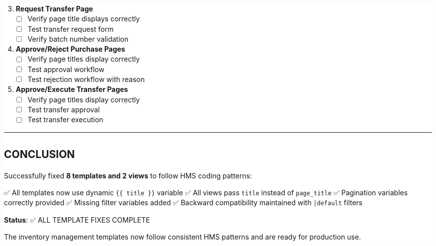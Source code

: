 3. **Request Transfer Page**
   - [ ] Verify page title displays correctly
   - [ ] Test transfer request form
   - [ ] Verify batch number validation

4. **Approve/Reject Purchase Pages**
   - [ ] Verify page titles display correctly
   - [ ] Test approval workflow
   - [ ] Test rejection workflow with reason

5. **Approve/Execute Transfer Pages**
   - [ ] Verify page titles display correctly
   - [ ] Test transfer approval
   - [ ] Test transfer execution

---

## CONCLUSION

Successfully fixed **8 templates and 2 views** to follow HMS coding patterns:

✅ All templates now use dynamic `{{ title }}` variable
✅ All views pass `title` instead of `page_title`
✅ Pagination variables correctly provided
✅ Missing filter variables added
✅ Backward compatibility maintained with `|default` filters

**Status**: ✅ ALL TEMPLATE FIXES COMPLETE

The inventory management templates now follow consistent HMS patterns and are ready for production use.

